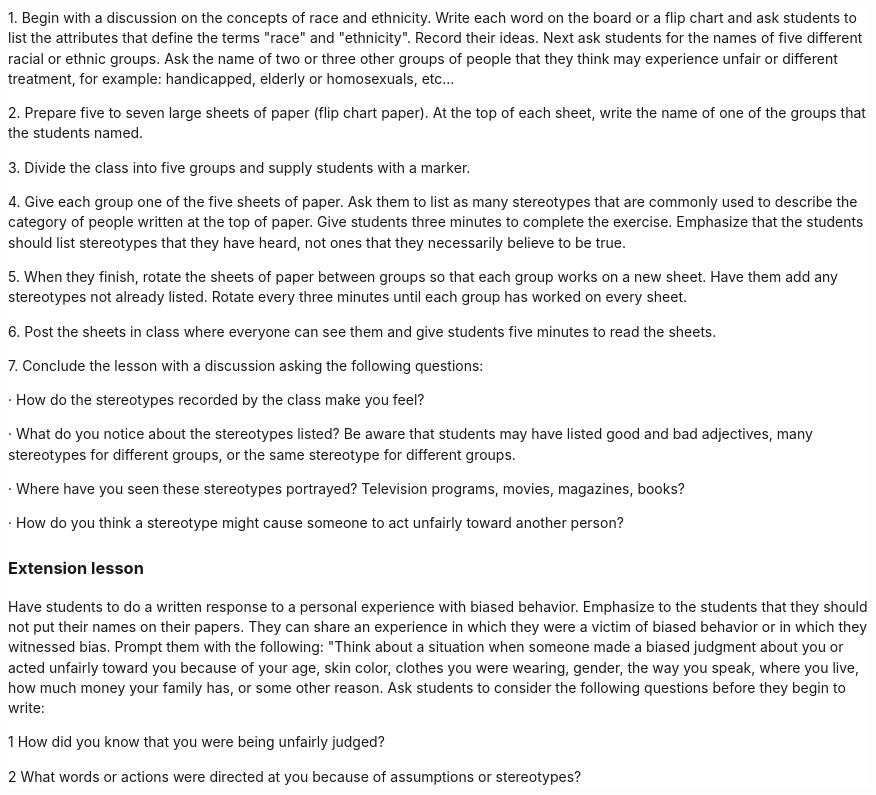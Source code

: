 <p>
1. Begin with a discussion on the concepts of race and ethnicity. Write each word on the board or a flip chart and ask students to list the attributes that define the terms "race" and "ethnicity". Record their ideas. Next ask students for the names of five different racial or ethnic groups. Ask the name of two or three other groups of people that they think may experience unfair or different treatment, for example: handicapped, elderly or homosexuals, etc…
</p>
<p>
2. Prepare five to seven large sheets of paper (flip chart paper). At the top of each sheet, write the name of one of the groups that the students named.
</p>
<p>
3. Divide the class into five groups and supply students with a marker.
</p>
<p>
4. Give each group one of the five sheets of paper. Ask them to list as many stereotypes that are commonly used to describe the category of people written at the top of paper. Give students three minutes to complete the exercise. Emphasize that the students should list stereotypes that they have heard, not ones that they necessarily believe to be true.
</p>
<p>
5. When they finish, rotate the sheets of paper between groups so that each group works on a new sheet. Have them add any stereotypes not already listed. Rotate every three minutes until each group has worked on every sheet.
</p>
<p>
6. Post the sheets in class where everyone can see them and give students five minutes to read the sheets.
</p>
<p>
7. Conclude the lesson with a discussion asking the following questions:
</p>
<p>
· How do the stereotypes recorded by the class make you feel?
</p>
<p>
· What do you notice about the stereotypes listed?  Be aware that students may have listed good and bad adjectives, many stereotypes for different groups, or the same stereotype for different groups.
</p>
<p>
· Where have you seen these stereotypes portrayed? Television programs, movies, magazines, books?
</p>
<p>
· How do you think a stereotype might cause someone to act unfairly toward another person?
</p>
<h3>
Extension lesson
</h3>
<p>
Have students to do a written response to a personal experience with biased behavior. Emphasize to the students that they should not put their names on their papers. They can share an experience in which they were a victim of biased behavior or in which they witnessed bias. Prompt them with the following: "Think about a situation when someone made a biased judgment about you or acted unfairly toward you because of your age, skin color, clothes you were wearing, gender, the way you speak, where you live, how much money your family has, or some other reason. Ask students to consider the following questions before they begin to write:
</p>
<p>
1 How did you know that you were being unfairly judged?
</p>
<p>
2 What words or actions were directed at you because of assumptions or stereotypes?
</p>
<p>